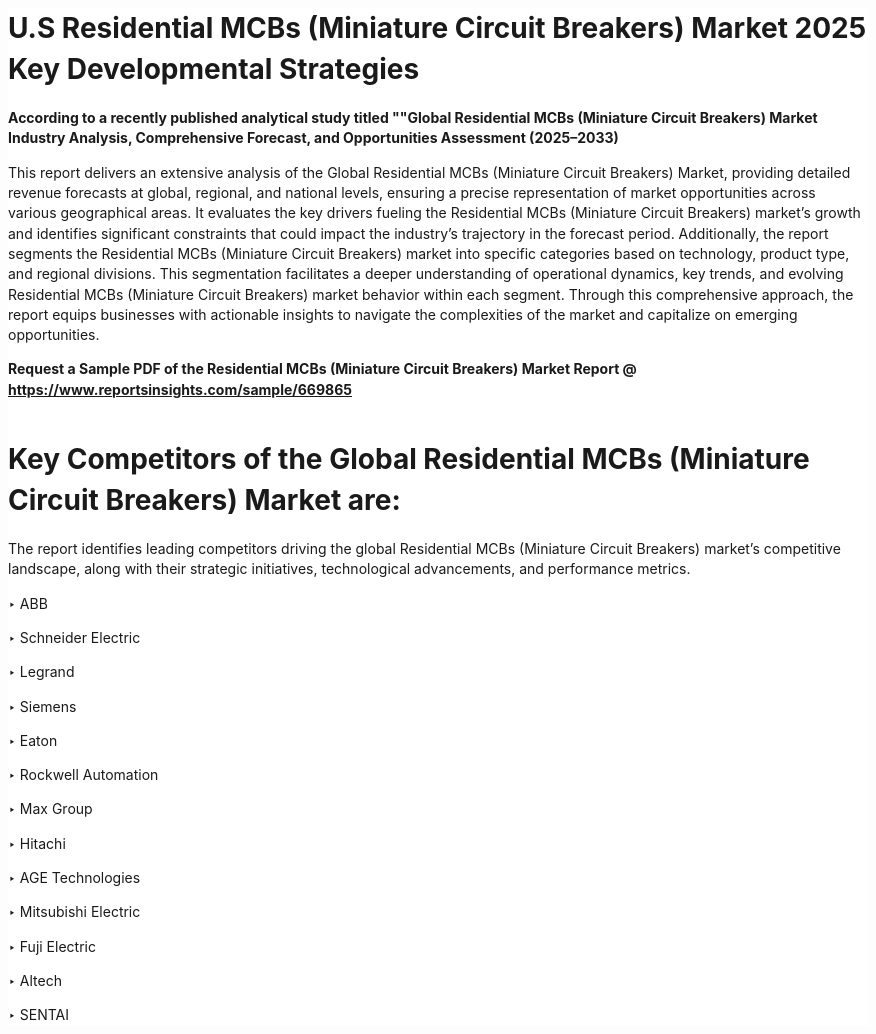 # U.S Residential MCBs (Miniature Circuit Breakers) Market 2025 Key Developmental Strategies

<strong>According to a recently published analytical study titled ""Global Residential MCBs (Miniature Circuit Breakers) Market Industry Analysis, Comprehensive Forecast, and Opportunities Assessment (2025–2033)</strong>

 This report delivers an extensive analysis of the Global Residential MCBs (Miniature Circuit Breakers) Market, providing detailed revenue forecasts at global, regional, and national levels, ensuring a precise representation of market opportunities across various geographical areas. It evaluates the key drivers fueling the Residential MCBs (Miniature Circuit Breakers) market’s growth and identifies significant constraints that could impact the industry’s trajectory in the forecast period. Additionally, the report segments the Residential MCBs (Miniature Circuit Breakers) market into specific categories based on technology, product type, and regional divisions. This segmentation facilitates a deeper understanding of operational dynamics, key trends, and evolving Residential MCBs (Miniature Circuit Breakers) market behavior within each segment. Through this comprehensive approach, the report equips businesses with actionable insights to navigate the complexities of the market and capitalize on emerging opportunities.

<strong>Request a Sample PDF of the Residential MCBs (Miniature Circuit Breakers) Market Report </strong><strong>@<a href=https://www.reportsinsights.com/sample/669865> https://www.reportsinsights.com/sample/669865</a></strong></font>

# <strong>Key Competitors of the Global Residential MCBs (Miniature Circuit Breakers) Market are:</strong>

The report identifies leading competitors driving the global Residential MCBs (Miniature Circuit Breakers) market’s competitive landscape, along with their strategic initiatives, technological advancements, and performance metrics.

‣ ABB

‣ Schneider Electric

‣ Legrand

‣ Siemens

‣ Eaton

‣ Rockwell Automation

‣ Max Group

‣ Hitachi

‣ AGE Technologies

‣ Mitsubishi Electric

‣ Fuji Electric

‣ Altech

‣ SENTAI
